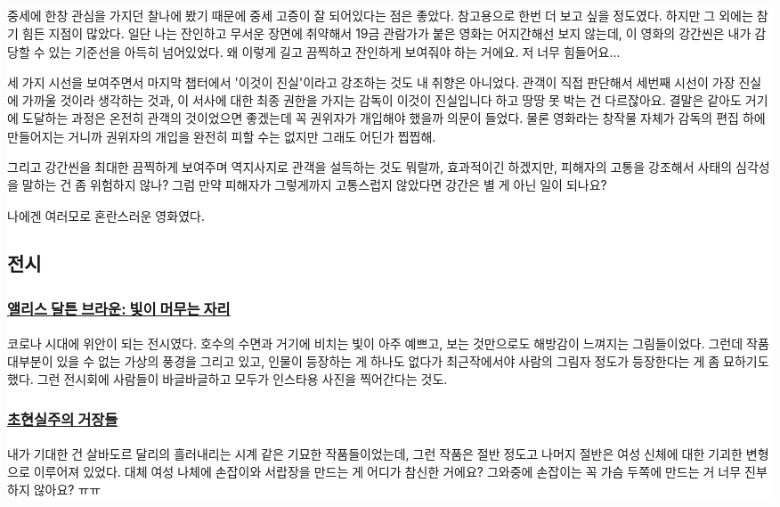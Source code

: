 중세에 한창 관심을 가지던 찰나에 봤기 때문에 중세 고증이 잘 되어있다는 점은 좋았다. 참고용으로 한번 더 보고 싶을 정도였다. 하지만 그 외에는 참기 힘든 지점이 많았다. 일단 나는 잔인하고 무서운 장면에 취약해서 19금 관람가가 붙은 영화는 어지간해선 보지 않는데, 이 영화의 강간씬은 내가 감당할 수 있는 기준선을 아득히 넘어있었다. 왜 이렇게 길고 끔찍하고 잔인하게 보여줘야 하는 거에요. 저 너무 힘들어요... 

세 가지 시선을 보여주면서 마지막 챕터에서 '이것이 진실'이라고 강조하는 것도 내 취향은 아니었다. 관객이 직접 판단해서 세번째 시선이 가장 진실에 가까울 것이라 생각하는 것과, 이 서사에 대한 최종 권한을 가지는 감독이 이것이 진실입니다 하고 땅땅 못 박는 건 다르잖아요. 결말은 같아도 거기에 도달하는 과정은 온전히 관객의 것이었으면 좋겠는데 꼭 권위자가 개입해야 했을까 의문이 들었다. 물론 영화라는 창작물 자체가 감독의 편집 하에 만들어지는 거니까 권위자의 개입을 완전히 피할 수는 없지만 그래도 어딘가 찝찝해.

그리고 강간씬을 최대한 끔찍하게 보여주며 역지사지로 관객을 설득하는 것도 뭐랄까, 효과적이긴 하겠지만, 피해자의 고통을 강조해서 사태의 심각성을 말하는 건 좀 위험하지 않나? 그럼 만약 피해자가 그렇게까지 고통스럽지 않았다면 강간은 별 게 아닌 일이 되나요? 

나에겐 여러모로 혼란스러운 영화였다. 

## 전시

### [앨리스 달튼 브라운: 빛이 머무는 자리](http://myartmuseum.co.kr/exhibit/exhibit_past.php?ptype=view&prdcode=2011200002&page=1&catcode=12000000)
코로나 시대에 위안이 되는 전시였다. 호수의 수면과 거기에 비치는 빛이 아주 예쁘고, 보는 것만으로도 해방감이 느껴지는 그림들이었다. 그런데 작품 대부분이 있을 수 없는 가상의 풍경을 그리고 있고, 인물이 등장하는 게 하나도 없다가 최근작에서야 사람의 그림자 정도가 등장한다는 게 좀 묘하기도 했다. 그런 전시회에 사람들이 바글바글하고 모두가 인스타용 사진을 찍어간다는 것도. 

### [초현실주의 거장들](https://surrealism2021.modoo.at/)
내가 기대한 건 살바도르 달리의 흘러내리는 시계 같은 기묘한 작품들이었는데, 그런 작품은 절반 정도고 나머지 절반은 여성 신체에 대한 기괴한 변형으로 이루어져 있었다. 대체 여성 나체에 손잡이와 서랍장을 만드는 게 어디가 참신한 거에요? 그와중에 손잡이는 꼭 가슴 두쪽에 만드는 거 너무 진부하지 않아요? ㅠㅠ
